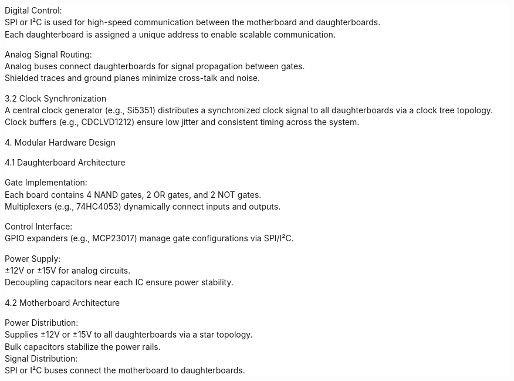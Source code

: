 Digital Control:  
SPI or I²C is used for high-speed communication between the motherboard and daughterboards.  
Each daughterboard is assigned a unique address to enable scalable communication.

Analog Signal Routing:  
Analog buses connect daughterboards for signal propagation between gates.  
Shielded traces and ground planes minimize cross-talk and noise.

3.2 Clock Synchronization  
A central clock generator (e.g., Si5351) distributes a synchronized clock signal to all daughterboards via a clock tree topology.  
Clock buffers (e.g., CDCLVD1212) ensure low jitter and consistent timing across the system.

4\. Modular Hardware Design

4.1 Daughterboard Architecture

Gate Implementation:  
Each board contains 4 NAND gates, 2 OR gates, and 2 NOT gates.  
Multiplexers (e.g., 74HC4053) dynamically connect inputs and outputs.

Control Interface:  
GPIO expanders (e.g., MCP23017) manage gate configurations via SPI/I²C.

Power Supply:  
±12V or ±15V for analog circuits.  
Decoupling capacitors near each IC ensure power stability.

4.2 Motherboard Architecture

Power Distribution:  
Supplies ±12V or ±15V to all daughterboards via a star topology.  
Bulk capacitors stabilize the power rails.  
Signal Distribution:  
SPI or I²C buses connect the motherboard to daughterboards.  
